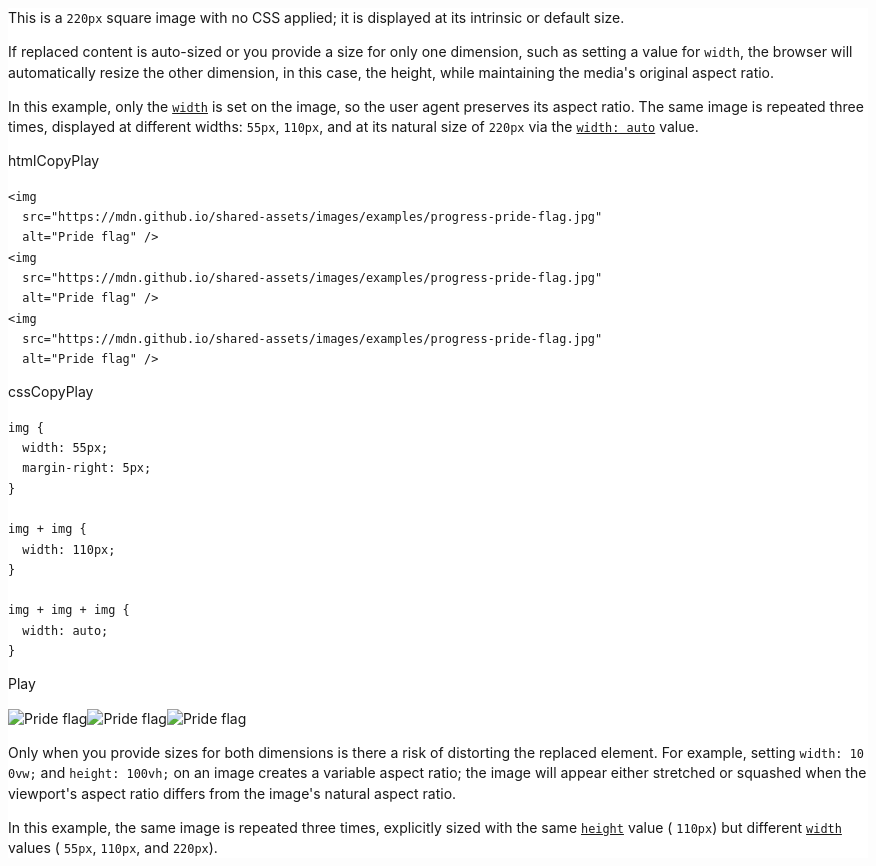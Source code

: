 This is a `220px` square image with no CSS applied; it is displayed at its intrinsic or default size.

If replaced content is auto-sized or you provide a size for only one dimension, such as setting a value for `width`, the browser will automatically resize the other dimension, in this case, the height, while maintaining the media's original aspect ratio.

In this example, only the [`width`](https://developer.mozilla.org/en-US/docs/Web/CSS/width) is set on the image, so the user agent preserves its aspect ratio. The same image is repeated three times, displayed at different widths: `55px`, `110px`, and at its natural size of `220px` via the [`width: auto`](https://developer.mozilla.org/en-US/docs/Web/CSS/width) value.

htmlCopyPlay

```
<img
  src="https://mdn.github.io/shared-assets/images/examples/progress-pride-flag.jpg"
  alt="Pride flag" />
<img
  src="https://mdn.github.io/shared-assets/images/examples/progress-pride-flag.jpg"
  alt="Pride flag" />
<img
  src="https://mdn.github.io/shared-assets/images/examples/progress-pride-flag.jpg"
  alt="Pride flag" />

```

cssCopyPlay

```
img {
  width: 55px;
  margin-right: 5px;
}

img + img {
  width: 110px;
}

img + img + img {
  width: auto;
}

```

Play

![Pride flag](https://mdn.github.io/shared-assets/images/examples/progress-pride-flag.jpg)![Pride flag](https://mdn.github.io/shared-assets/images/examples/progress-pride-flag.jpg)![Pride flag](https://mdn.github.io/shared-assets/images/examples/progress-pride-flag.jpg)

Only when you provide sizes for both dimensions is there a risk of distorting the replaced element. For example, setting `width: 100vw;` and `height: 100vh;` on an image creates a variable aspect ratio; the image will appear either stretched or squashed when the viewport's aspect ratio differs from the image's natural aspect ratio.

In this example, the same image is repeated three times, explicitly sized with the same [`height`](https://developer.mozilla.org/en-US/docs/Web/CSS/height) value ( `110px`) but different [`width`](https://developer.mozilla.org/en-US/docs/Web/CSS/width) values ( `55px`, `110px`, and `220px`).
